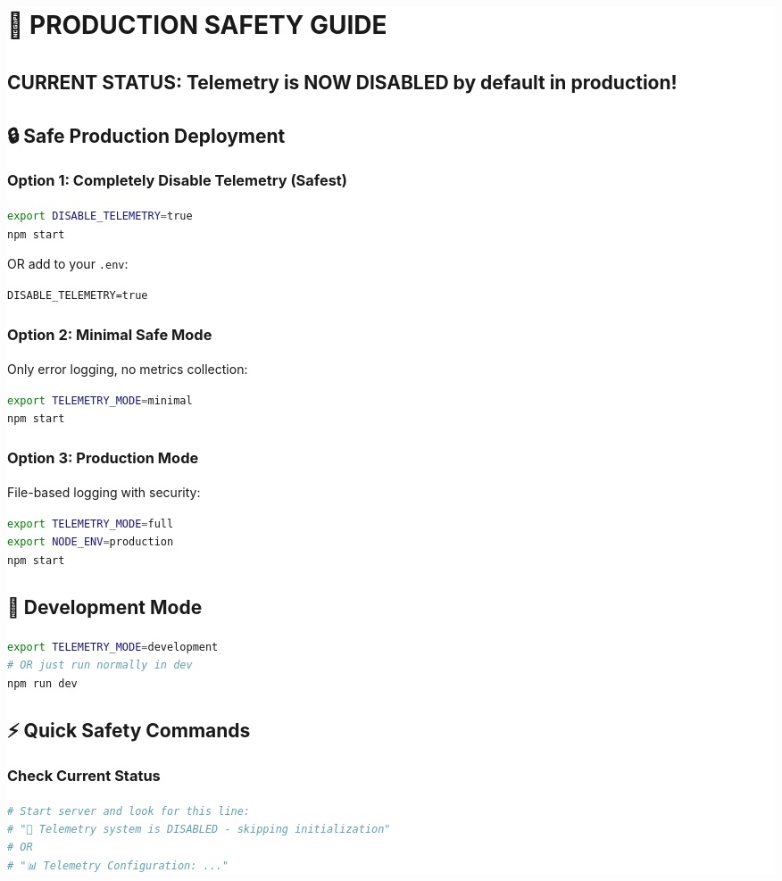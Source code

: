 # 🚨 PRODUCTION SAFETY GUIDE

## **CURRENT STATUS**: Telemetry is NOW DISABLED by default in production!

## **🔒 Safe Production Deployment**

### **Option 1: Completely Disable Telemetry (Safest)**
```bash
export DISABLE_TELEMETRY=true
npm start
```
OR add to your `.env`:
```
DISABLE_TELEMETRY=true
```

### **Option 2: Minimal Safe Mode**
Only error logging, no metrics collection:
```bash
export TELEMETRY_MODE=minimal
npm start
```

### **Option 3: Production Mode**
File-based logging with security:
```bash
export TELEMETRY_MODE=full
export NODE_ENV=production
npm start
```

## **🧪 Development Mode**
```bash
export TELEMETRY_MODE=development
# OR just run normally in dev
npm run dev
```

## **⚡ Quick Safety Commands**

### Check Current Status
```bash
# Start server and look for this line:
# "🚨 Telemetry system is DISABLED - skipping initialization"
# OR
# "📊 Telemetry Configuration: ..."
```
